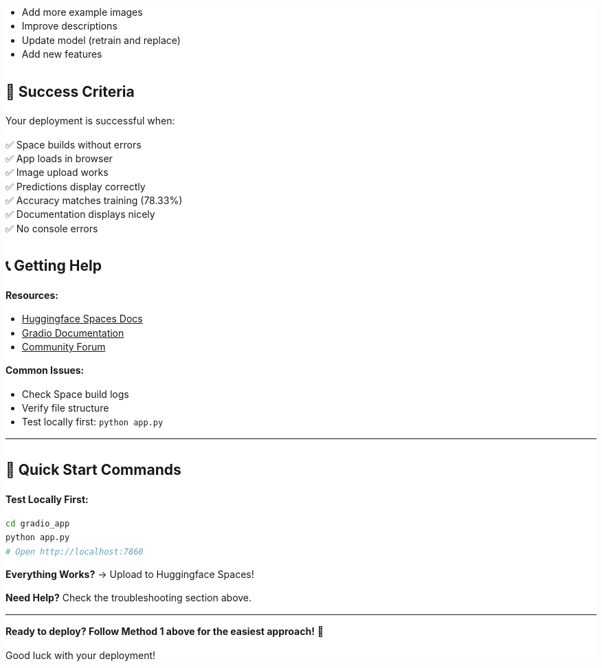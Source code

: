 - Add more example images
- Improve descriptions
- Update model (retrain and replace)
- Add new features

## 🎉 Success Criteria

Your deployment is successful when:

✅ Space builds without errors  
✅ App loads in browser  
✅ Image upload works  
✅ Predictions display correctly  
✅ Accuracy matches training (78.33%)  
✅ Documentation displays nicely  
✅ No console errors

## 📞 Getting Help

**Resources:**

- [Huggingface Spaces Docs](https://huggingface.co/docs/hub/spaces)
- [Gradio Documentation](https://gradio.app/docs)
- [Community Forum](https://discuss.huggingface.co)

**Common Issues:**

- Check Space build logs
- Verify file structure
- Test locally first: `python app.py`

---

## 🚀 Quick Start Commands

**Test Locally First:**

```bash
cd gradio_app
python app.py
# Open http://localhost:7860
```

**Everything Works?** → Upload to Huggingface Spaces!

**Need Help?** Check the troubleshooting section above.

---

**Ready to deploy? Follow Method 1 above for the easiest approach!** 🎉

Good luck with your deployment!
